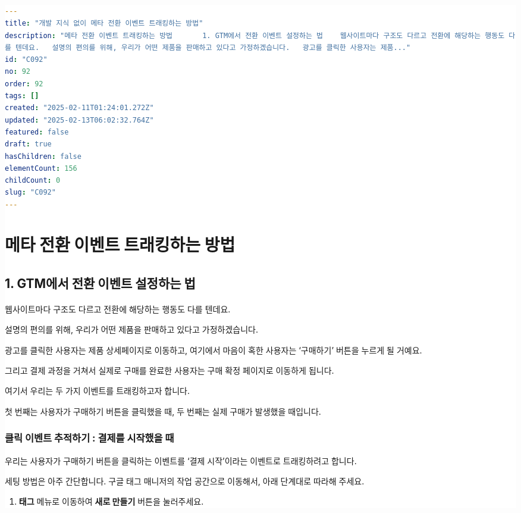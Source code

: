 ```yaml
---
title: "개발 지식 없이 메타 전환 이벤트 트래킹하는 방법"
description: "메타 전환 이벤트 트래킹하는 방법       1. GTM에서 전환 이벤트 설정하는 법    웹사이트마다 구조도 다르고 전환에 해당하는 행동도 다를 텐데요.   설명의 편의를 위해, 우리가 어떤 제품을 판매하고 있다고 가정하겠습니다.   광고를 클릭한 사용자는 제품..."
id: "C092"
no: 92
order: 92
tags: []
created: "2025-02-11T01:24:01.272Z"
updated: "2025-02-13T06:02:32.764Z"
featured: false
draft: true
hasChildren: false
elementCount: 156
childCount: 0
slug: "C092"
---
```


# 메타 전환 이벤트 트래킹하는 방법



## 1. GTM에서 전환 이벤트 설정하는 법



웹사이트마다 구조도 다르고 전환에 해당하는 행동도 다를 텐데요. 

설명의 편의를 위해, 우리가 어떤 제품을 판매하고 있다고 가정하겠습니다. 

광고를 클릭한 사용자는 제품 상세페이지로 이동하고, 여기에서 마음이 혹한 사용자는 ‘구매하기’ 버튼을 누르게 될 거예요. 

그리고 결제 과정을 거쳐서 실제로 구매를 완료한 사용자는 구매 확정 페이지로 이동하게 됩니다.

여기서 우리는 두 가지 이벤트를 트래킹하고자 합니다. 

첫 번째는 사용자가 구매하기 버튼을 클릭했을 때, 두 번째는 실제 구매가 발생했을 때입니다.



### 클릭 이벤트 추적하기 : 결제를 시작했을 때



우리는 사용자가 구매하기 버튼을 클릭하는 이벤트를 ‘결제 시작’이라는 이벤트로 트래킹하려고 합니다. 

세팅 방법은 아주 간단합니다. 구글 태그 매니저의 작업 공간으로 이동해서, 아래 단계대로 따라해 주세요.



1. **태그** 메뉴로 이동하여 **새로 만들기** 버튼을 눌러주세요. 
